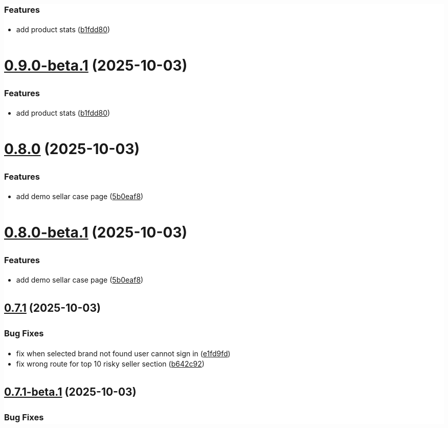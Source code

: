 
### Features

* add product stats ([b1fdd80](https://github.com/counterfake/counterfake-dashboard/commit/b1fdd801f8c038c1d932ea6cb27b4ee7b588726e))

# [0.9.0-beta.1](https://github.com/counterfake/counterfake-dashboard/compare/v0.8.0...v0.9.0-beta.1) (2025-10-03)


### Features

* add product stats ([b1fdd80](https://github.com/counterfake/counterfake-dashboard/commit/b1fdd801f8c038c1d932ea6cb27b4ee7b588726e))

# [0.8.0](https://github.com/counterfake/counterfake-dashboard/compare/v0.7.1...v0.8.0) (2025-10-03)


### Features

* add demo sellar case page ([5b0eaf8](https://github.com/counterfake/counterfake-dashboard/commit/5b0eaf886f47a2ef072760e4adba9da584f83dff))

# [0.8.0-beta.1](https://github.com/counterfake/counterfake-dashboard/compare/v0.7.1...v0.8.0-beta.1) (2025-10-03)


### Features

* add demo sellar case page ([5b0eaf8](https://github.com/counterfake/counterfake-dashboard/commit/5b0eaf886f47a2ef072760e4adba9da584f83dff))

## [0.7.1](https://github.com/counterfake/counterfake-dashboard/compare/v0.7.0...v0.7.1) (2025-10-03)


### Bug Fixes

* fix when selected brand not found user cannot sign in ([e1fd9fd](https://github.com/counterfake/counterfake-dashboard/commit/e1fd9fdf764a431074868586da20da36eec07fe9))
* fix wrong route for top 10 risky seller section ([b642c92](https://github.com/counterfake/counterfake-dashboard/commit/b642c92b2d692579dff32f9fc2bfffe50d05ac87))

## [0.7.1-beta.1](https://github.com/counterfake/counterfake-dashboard/compare/v0.7.0...v0.7.1-beta.1) (2025-10-03)


### Bug Fixes
